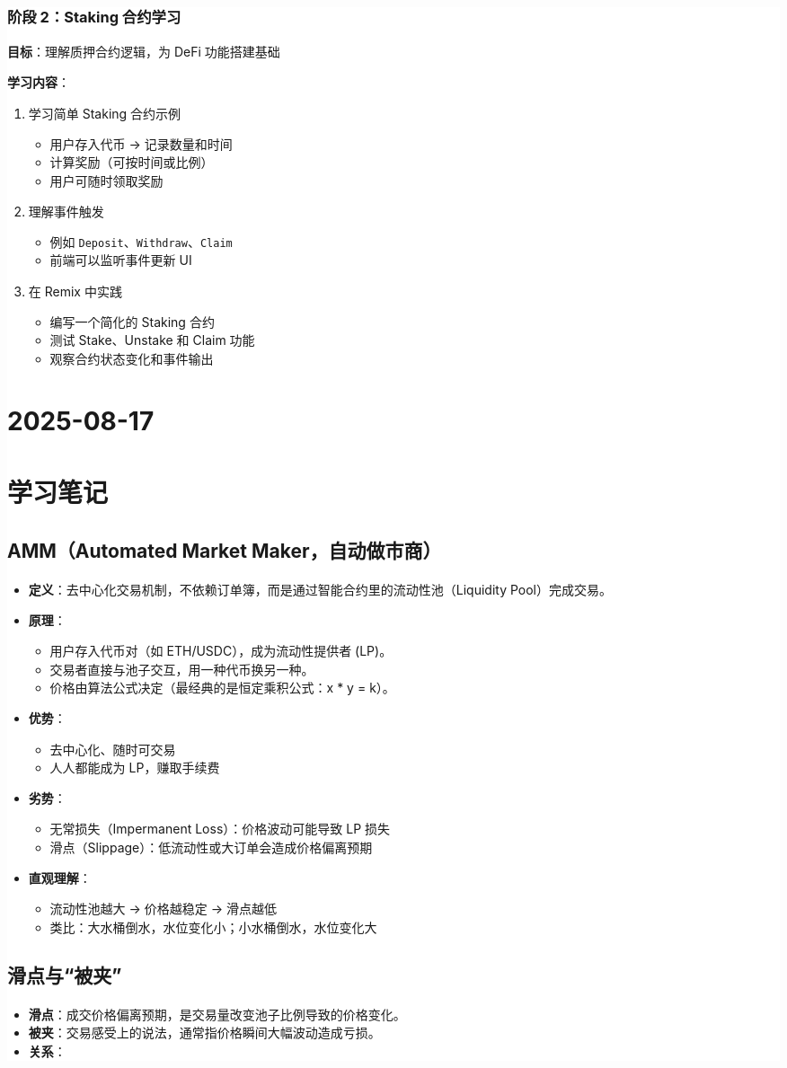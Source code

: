 
### **阶段 2：Staking 合约学习**

**目标**：理解质押合约逻辑，为 DeFi 功能搭建基础

**学习内容**：

1. 学习简单 Staking 合约示例

   * 用户存入代币 → 记录数量和时间
   * 计算奖励（可按时间或比例）
   * 用户可随时领取奖励

2. 理解事件触发

   * 例如 `Deposit`、`Withdraw`、`Claim`
   * 前端可以监听事件更新 UI

3. 在 Remix 中实践

   * 编写一个简化的 Staking 合约
   * 测试 Stake、Unstake 和 Claim 功能
   * 观察合约状态变化和事件输出

# 2025-08-17

# 学习笔记

## AMM（Automated Market Maker，自动做市商）

* **定义**：去中心化交易机制，不依赖订单簿，而是通过智能合约里的流动性池（Liquidity Pool）完成交易。
* **原理**：

  * 用户存入代币对（如 ETH/USDC），成为流动性提供者 (LP)。
  * 交易者直接与池子交互，用一种代币换另一种。
  * 价格由算法公式决定（最经典的是恒定乘积公式：x \* y = k）。
* **优势**：

  * 去中心化、随时可交易
  * 人人都能成为 LP，赚取手续费
* **劣势**：

  * 无常损失（Impermanent Loss）：价格波动可能导致 LP 损失
  * 滑点（Slippage）：低流动性或大订单会造成价格偏离预期
* **直观理解**：

  * 流动性池越大 → 价格越稳定 → 滑点越低
  * 类比：大水桶倒水，水位变化小；小水桶倒水，水位变化大

## 滑点与“被夹”

* **滑点**：成交价格偏离预期，是交易量改变池子比例导致的价格变化。
* **被夹**：交易感受上的说法，通常指价格瞬间大幅波动造成亏损。
* **关系**：
